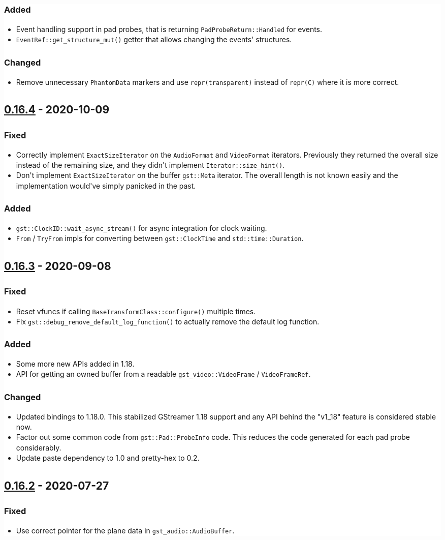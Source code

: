 ### Added
- Event handling support in pad probes, that is returning
  `PadProbeReturn::Handled` for events.
- `EventRef::get_structure_mut()` getter that allows changing the events'
  structures.

### Changed
- Remove unnecessary `PhantomData` markers and use `repr(transparent)` instead
  of `repr(C)` where it is more correct.

## [0.16.4] - 2020-10-09
### Fixed
- Correctly implement `ExactSizeIterator` on the `AudioFormat` and
  `VideoFormat` iterators. Previously they returned the overall size instead
  of the remaining size, and they didn't implement `Iterator::size_hint()`.
- Don't implement `ExactSizeIterator` on the buffer `gst::Meta` iterator. The
  overall length is not known easily and the implementation would've simply
  panicked in the past.

### Added
- `gst::ClockID::wait_async_stream()` for async integration for clock waiting.
- `From` / `TryFrom` impls for converting between `gst::ClockTime` and
  `std::time::Duration`.

## [0.16.3] - 2020-09-08
### Fixed
- Reset vfuncs if calling `BaseTransformClass::configure()` multiple times.
- Fix `gst::debug_remove_default_log_function()` to actually remove the
  default log function.

### Added
- Some more new APIs added in 1.18.
- API for getting an owned buffer from a readable `gst_video::VideoFrame` /
  `VideoFrameRef`.

### Changed
- Updated bindings to 1.18.0. This stabilized GStreamer 1.18 support and any
  API behind the "v1_18" feature is considered stable now.
- Factor out some common code from `gst::Pad::ProbeInfo` code. This reduces
  the code generated for each pad probe considerably.
- Update paste dependency to 1.0 and pretty-hex to 0.2.

## [0.16.2] - 2020-07-27
### Fixed
- Use correct pointer for the plane data in `gst_audio::AudioBuffer`.


[Unreleased]: https://gitlab.freedesktop.org/gstreamer/gstreamer-rs/compare/0.22.1...HEAD
[0.22.1]: https://gitlab.freedesktop.org/gstreamer/gstreamer-rs/compare/0.22.0...0.22.1
[0.22.0]: https://gitlab.freedesktop.org/gstreamer/gstreamer-rs/compare/0.21.3...0.22.0
[0.21.3]: https://gitlab.freedesktop.org/gstreamer/gstreamer-rs/compare/0.21.2...0.21.3
[0.21.2]: https://gitlab.freedesktop.org/gstreamer/gstreamer-rs/compare/0.21.1...0.21.2
[0.21.1]: https://gitlab.freedesktop.org/gstreamer/gstreamer-rs/compare/0.21.0...0.21.1
[0.21.0]: https://gitlab.freedesktop.org/gstreamer/gstreamer-rs/compare/0.20.7...0.21.0
[0.20.7]: https://gitlab.freedesktop.org/gstreamer/gstreamer-rs/compare/0.20.6...0.20.7
[0.20.6]: https://gitlab.freedesktop.org/gstreamer/gstreamer-rs/compare/0.20.5...0.20.6
[0.20.5]: https://gitlab.freedesktop.org/gstreamer/gstreamer-rs/compare/0.20.4...0.20.5
[0.20.4]: https://gitlab.freedesktop.org/gstreamer/gstreamer-rs/compare/0.20.3...0.20.4
[0.20.3]: https://gitlab.freedesktop.org/gstreamer/gstreamer-rs/compare/0.20.2...0.20.3
[0.20.2]: https://gitlab.freedesktop.org/gstreamer/gstreamer-rs/compare/0.20.1...0.20.2
[0.20.1]: https://gitlab.freedesktop.org/gstreamer/gstreamer-rs/compare/0.20.0...0.20.1
[0.20.0]: https://gitlab.freedesktop.org/gstreamer/gstreamer-rs/compare/0.19.8...0.20.0
[0.19.8]: https://gitlab.freedesktop.org/gstreamer/gstreamer-rs/compare/0.19.7...0.19.8
[0.19.7]: https://gitlab.freedesktop.org/gstreamer/gstreamer-rs/compare/0.19.6...0.19.7
[0.19.6]: https://gitlab.freedesktop.org/gstreamer/gstreamer-rs/compare/0.19.5...0.19.6
[0.19.5]: https://gitlab.freedesktop.org/gstreamer/gstreamer-rs/compare/0.19.4...0.19.5
[0.19.4]: https://gitlab.freedesktop.org/gstreamer/gstreamer-rs/compare/0.19.3...0.19.4
[0.19.3]: https://gitlab.freedesktop.org/gstreamer/gstreamer-rs/compare/0.19.2...0.19.3
[0.19.2]: https://gitlab.freedesktop.org/gstreamer/gstreamer-rs/compare/0.19.1...0.19.2
[0.19.1]: https://gitlab.freedesktop.org/gstreamer/gstreamer-rs/compare/0.19.0...0.19.1
[0.19.0]: https://gitlab.freedesktop.org/gstreamer/gstreamer-rs/compare/0.18.8...0.19.0
[0.18.8]: https://gitlab.freedesktop.org/gstreamer/gstreamer-rs/compare/0.18.7...0.18.8
[0.18.7]: https://gitlab.freedesktop.org/gstreamer/gstreamer-rs/compare/0.18.6...0.18.7
[0.18.6]: https://gitlab.freedesktop.org/gstreamer/gstreamer-rs/compare/0.18.5...0.18.6
[0.18.5]: https://gitlab.freedesktop.org/gstreamer/gstreamer-rs/compare/0.18.4...0.18.5
[0.18.4]: https://gitlab.freedesktop.org/gstreamer/gstreamer-rs/compare/0.18.3...0.18.4
[0.18.3]: https://gitlab.freedesktop.org/gstreamer/gstreamer-rs/compare/0.18.2...0.18.3
[0.18.2]: https://gitlab.freedesktop.org/gstreamer/gstreamer-rs/compare/0.18.1...0.18.2
[0.18.1]: https://gitlab.freedesktop.org/gstreamer/gstreamer-rs/compare/0.18.0...0.18.1
[0.18.0]: https://gitlab.freedesktop.org/gstreamer/gstreamer-rs/compare/0.17.4...0.18.0
[0.17.4]: https://gitlab.freedesktop.org/gstreamer/gstreamer-rs/compare/0.17.3...0.17.4
[0.17.3]: https://gitlab.freedesktop.org/gstreamer/gstreamer-rs/compare/0.17.2...0.17.3
[0.17.2]: https://gitlab.freedesktop.org/gstreamer/gstreamer-rs/compare/0.17.1...0.17.2
[0.17.1]: https://gitlab.freedesktop.org/gstreamer/gstreamer-rs/compare/0.17.0...0.17.1
[0.17.0]: https://gitlab.freedesktop.org/gstreamer/gstreamer-rs/compare/0.16.7...0.17.0
[0.16.7]: https://gitlab.freedesktop.org/gstreamer/gstreamer-rs/compare/0.16.6...0.16.7
[0.16.6]: https://gitlab.freedesktop.org/gstreamer/gstreamer-rs/compare/0.16.5...0.16.6
[0.16.5]: https://gitlab.freedesktop.org/gstreamer/gstreamer-rs/compare/0.16.4...0.16.5
[0.16.4]: https://gitlab.freedesktop.org/gstreamer/gstreamer-rs/compare/0.16.3...0.16.4
[0.16.3]: https://gitlab.freedesktop.org/gstreamer/gstreamer-rs/compare/0.16.2...0.16.3
[0.16.2]: https://gitlab.freedesktop.org/gstreamer/gstreamer-rs/compare/0.16.1...0.16.2
[0.16.1]: https://gitlab.freedesktop.org/gstreamer/gstreamer-rs/compare/0.16.0...0.16.1
[0.16.0]: https://gitlab.freedesktop.org/gstreamer/gstreamer-rs/compare/0.15.7...0.16.0
[0.15.7]: https://gitlab.freedesktop.org/gstreamer/gstreamer-rs/compare/0.15.6...0.15.7
[0.15.6]: https://gitlab.freedesktop.org/gstreamer/gstreamer-rs/compare/0.15.5...0.15.6
[0.15.5]: https://gitlab.freedesktop.org/gstreamer/gstreamer-rs/compare/0.15.4...0.15.5
[0.15.4]: https://gitlab.freedesktop.org/gstreamer/gstreamer-rs/compare/0.15.3...0.15.4
[0.15.3]: https://gitlab.freedesktop.org/gstreamer/gstreamer-rs/compare/0.15.2...0.15.3
[0.15.2]: https://gitlab.freedesktop.org/gstreamer/gstreamer-rs/compare/0.15.1...0.15.2
[0.15.1]: https://gitlab.freedesktop.org/gstreamer/gstreamer-rs/compare/0.15.0...0.15.1
[0.15.0]: https://gitlab.freedesktop.org/gstreamer/gstreamer-rs/compare/0.14.2...0.15.0
[0.14.2]: https://gitlab.freedesktop.org/gstreamer/gstreamer-rs/compare/0.14.1...0.14.2
[0.14.1]: https://gitlab.freedesktop.org/gstreamer/gstreamer-rs/compare/0.14.0...0.14.1
[0.14.0]: https://gitlab.freedesktop.org/gstreamer/gstreamer-rs/compare/0.13.0...0.14.0
[0.13.0]: https://gitlab.freedesktop.org/gstreamer/gstreamer-rs/compare/0.12.2...0.13.0
[0.12.2]: https://gitlab.freedesktop.org/gstreamer/gstreamer-rs/compare/0.12.1...0.12.2
[0.12.1]: https://gitlab.freedesktop.org/gstreamer/gstreamer-rs/compare/0.12.0...0.12.1
[0.12.0]: https://gitlab.freedesktop.org/gstreamer/gstreamer-rs/compare/0.11.6...0.12.0
[0.11.6]: https://gitlab.freedesktop.org/gstreamer/gstreamer-rs/compare/0.11.5...0.11.6
[0.11.5]: https://gitlab.freedesktop.org/gstreamer/gstreamer-rs/compare/0.11.4...0.11.5
[0.11.4]: https://gitlab.freedesktop.org/gstreamer/gstreamer-rs/compare/0.11.3...0.11.4
[0.11.3]: https://gitlab.freedesktop.org/gstreamer/gstreamer-rs/compare/0.11.2...0.11.3
[0.11.2]: https://gitlab.freedesktop.org/gstreamer/gstreamer-rs/compare/0.11.1...0.11.2
[0.11.1]: https://gitlab.freedesktop.org/gstreamer/gstreamer-rs/compare/0.11.0...0.11.1
[0.11.0]: https://gitlab.freedesktop.org/gstreamer/gstreamer-rs/compare/0.10.2...0.11.0
[0.10.2]: https://gitlab.freedesktop.org/gstreamer/gstreamer-rs/compare/0.10.1...0.10.2
[0.10.1]: https://gitlab.freedesktop.org/gstreamer/gstreamer-rs/compare/0.10.0...0.10.1
[0.10.0]: https://gitlab.freedesktop.org/gstreamer/gstreamer-rs/compare/0.9.1...0.10.0
[0.9.1]: https://gitlab.freedesktop.org/gstreamer/gstreamer-rs/compare/0.9.0...0.9.1
[0.9.0]: https://gitlab.freedesktop.org/gstreamer/gstreamer-rs/compare/0.8.1...0.9.0
[0.8.2]: https://gitlab.freedesktop.org/gstreamer/gstreamer-rs/compare/0.8.1...0.8.2
[0.8.1]: https://gitlab.freedesktop.org/gstreamer/gstreamer-rs/compare/0.8.0...0.8.1